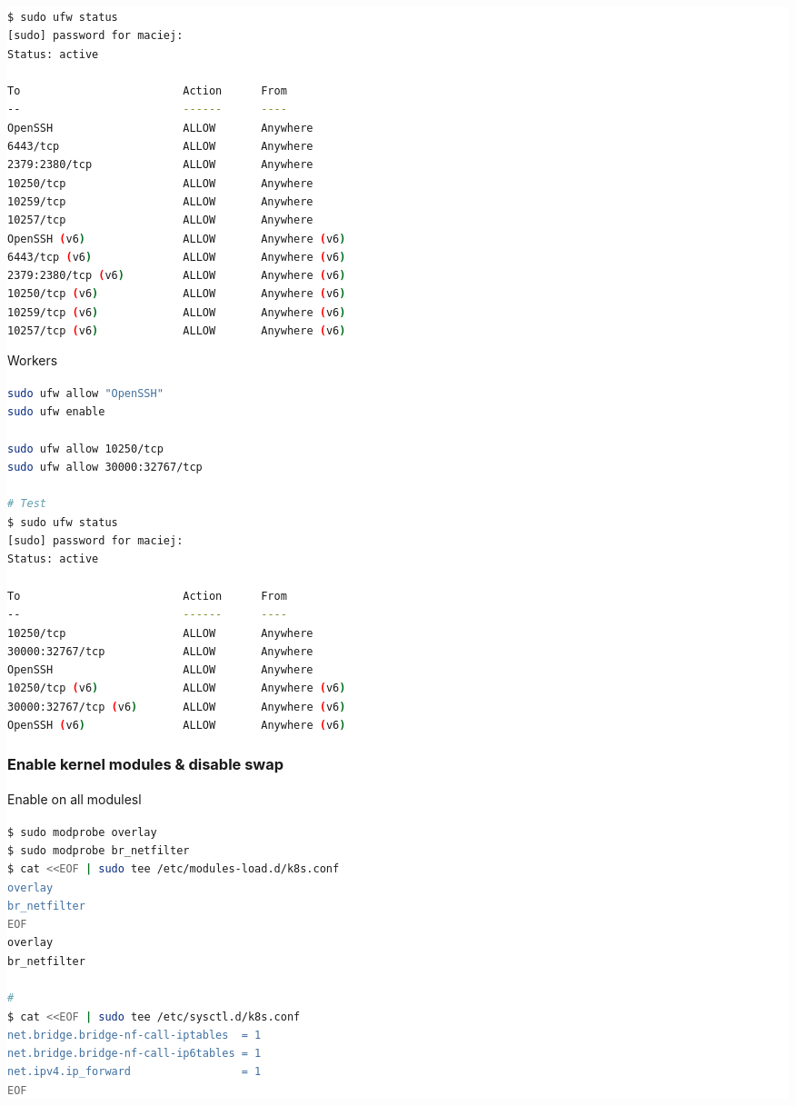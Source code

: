 ```bash
$ sudo ufw status
[sudo] password for maciej:
Status: active

To                         Action      From
--                         ------      ----
OpenSSH                    ALLOW       Anywhere
6443/tcp                   ALLOW       Anywhere
2379:2380/tcp              ALLOW       Anywhere
10250/tcp                  ALLOW       Anywhere
10259/tcp                  ALLOW       Anywhere
10257/tcp                  ALLOW       Anywhere
OpenSSH (v6)               ALLOW       Anywhere (v6)
6443/tcp (v6)              ALLOW       Anywhere (v6)
2379:2380/tcp (v6)         ALLOW       Anywhere (v6)
10250/tcp (v6)             ALLOW       Anywhere (v6)
10259/tcp (v6)             ALLOW       Anywhere (v6)
10257/tcp (v6)             ALLOW       Anywhere (v6)
```

Workers

```bash
sudo ufw allow "OpenSSH"
sudo ufw enable

sudo ufw allow 10250/tcp
sudo ufw allow 30000:32767/tcp

# Test
$ sudo ufw status
[sudo] password for maciej:
Status: active

To                         Action      From
--                         ------      ----
10250/tcp                  ALLOW       Anywhere
30000:32767/tcp            ALLOW       Anywhere
OpenSSH                    ALLOW       Anywhere
10250/tcp (v6)             ALLOW       Anywhere (v6)
30000:32767/tcp (v6)       ALLOW       Anywhere (v6)
OpenSSH (v6)               ALLOW       Anywhere (v6)
```

### Enable kernel modules & disable swap

Enable on all modulesl

```bash
$ sudo modprobe overlay
$ sudo modprobe br_netfilter
$ cat <<EOF | sudo tee /etc/modules-load.d/k8s.conf
overlay
br_netfilter
EOF
overlay
br_netfilter

#
$ cat <<EOF | sudo tee /etc/sysctl.d/k8s.conf
net.bridge.bridge-nf-call-iptables  = 1
net.bridge.bridge-nf-call-ip6tables = 1
net.ipv4.ip_forward                 = 1
EOF

```

[weblink-imagemagic]: https://imagemagick.org/
[weblink-libheif-macos]: https://www.libde265.org/
[weblink-libheif-alternative]: https://github.com/strukturag/libheif